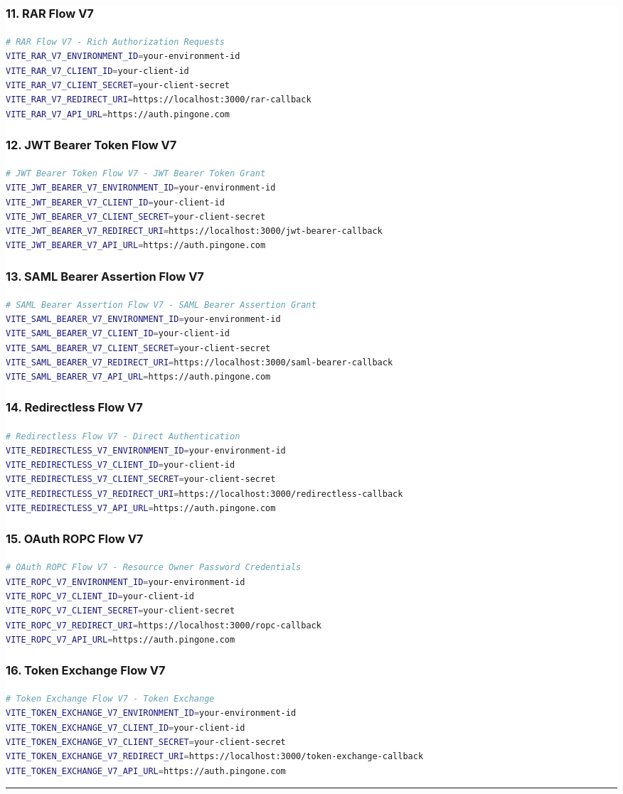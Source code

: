 ### **11. RAR Flow V7**
```bash
# RAR Flow V7 - Rich Authorization Requests
VITE_RAR_V7_ENVIRONMENT_ID=your-environment-id
VITE_RAR_V7_CLIENT_ID=your-client-id
VITE_RAR_V7_CLIENT_SECRET=your-client-secret
VITE_RAR_V7_REDIRECT_URI=https://localhost:3000/rar-callback
VITE_RAR_V7_API_URL=https://auth.pingone.com
```

### **12. JWT Bearer Token Flow V7**
```bash
# JWT Bearer Token Flow V7 - JWT Bearer Token Grant
VITE_JWT_BEARER_V7_ENVIRONMENT_ID=your-environment-id
VITE_JWT_BEARER_V7_CLIENT_ID=your-client-id
VITE_JWT_BEARER_V7_CLIENT_SECRET=your-client-secret
VITE_JWT_BEARER_V7_REDIRECT_URI=https://localhost:3000/jwt-bearer-callback
VITE_JWT_BEARER_V7_API_URL=https://auth.pingone.com
```

### **13. SAML Bearer Assertion Flow V7**
```bash
# SAML Bearer Assertion Flow V7 - SAML Bearer Assertion Grant
VITE_SAML_BEARER_V7_ENVIRONMENT_ID=your-environment-id
VITE_SAML_BEARER_V7_CLIENT_ID=your-client-id
VITE_SAML_BEARER_V7_CLIENT_SECRET=your-client-secret
VITE_SAML_BEARER_V7_REDIRECT_URI=https://localhost:3000/saml-bearer-callback
VITE_SAML_BEARER_V7_API_URL=https://auth.pingone.com
```

### **14. Redirectless Flow V7**
```bash
# Redirectless Flow V7 - Direct Authentication
VITE_REDIRECTLESS_V7_ENVIRONMENT_ID=your-environment-id
VITE_REDIRECTLESS_V7_CLIENT_ID=your-client-id
VITE_REDIRECTLESS_V7_CLIENT_SECRET=your-client-secret
VITE_REDIRECTLESS_V7_REDIRECT_URI=https://localhost:3000/redirectless-callback
VITE_REDIRECTLESS_V7_API_URL=https://auth.pingone.com
```

### **15. OAuth ROPC Flow V7**
```bash
# OAuth ROPC Flow V7 - Resource Owner Password Credentials
VITE_ROPC_V7_ENVIRONMENT_ID=your-environment-id
VITE_ROPC_V7_CLIENT_ID=your-client-id
VITE_ROPC_V7_CLIENT_SECRET=your-client-secret
VITE_ROPC_V7_REDIRECT_URI=https://localhost:3000/ropc-callback
VITE_ROPC_V7_API_URL=https://auth.pingone.com
```

### **16. Token Exchange Flow V7**
```bash
# Token Exchange Flow V7 - Token Exchange
VITE_TOKEN_EXCHANGE_V7_ENVIRONMENT_ID=your-environment-id
VITE_TOKEN_EXCHANGE_V7_CLIENT_ID=your-client-id
VITE_TOKEN_EXCHANGE_V7_CLIENT_SECRET=your-client-secret
VITE_TOKEN_EXCHANGE_V7_REDIRECT_URI=https://localhost:3000/token-exchange-callback
VITE_TOKEN_EXCHANGE_V7_API_URL=https://auth.pingone.com
```

---
